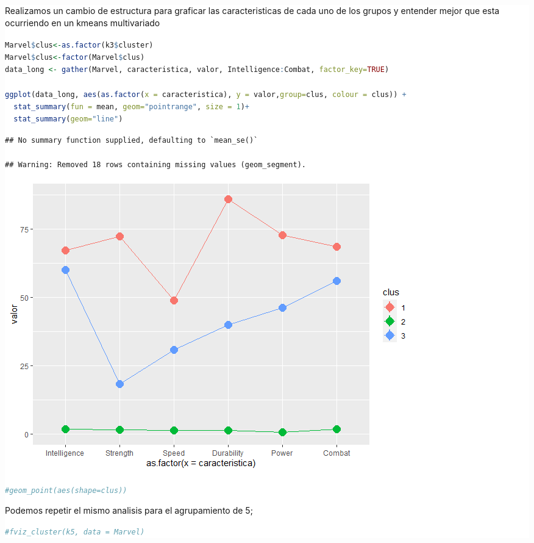 Realizamos un cambio de estructura para graficar las caracteristicas de
cada uno de los grupos y entender mejor que esta ocurriendo en un kmeans
multivariado

``` r
Marvel$clus<-as.factor(k3$cluster)
Marvel$clus<-factor(Marvel$clus)
data_long <- gather(Marvel, caracteristica, valor, Intelligence:Combat, factor_key=TRUE)

ggplot(data_long, aes(as.factor(x = caracteristica), y = valor,group=clus, colour = clus)) + 
  stat_summary(fun = mean, geom="pointrange", size = 1)+
  stat_summary(geom="line")
```

    ## No summary function supplied, defaulting to `mean_se()`

    ## Warning: Removed 18 rows containing missing values (geom_segment).

![](06.-Analisis-Multivariado--Update-_files/figure-gfm/unnamed-chunk-21-1.png)

``` r
#geom_point(aes(shape=clus))
```

Podemos repetir el mismo analisis para el agrupamiento de 5;

``` r
#fviz_cluster(k5, data = Marvel)
```
